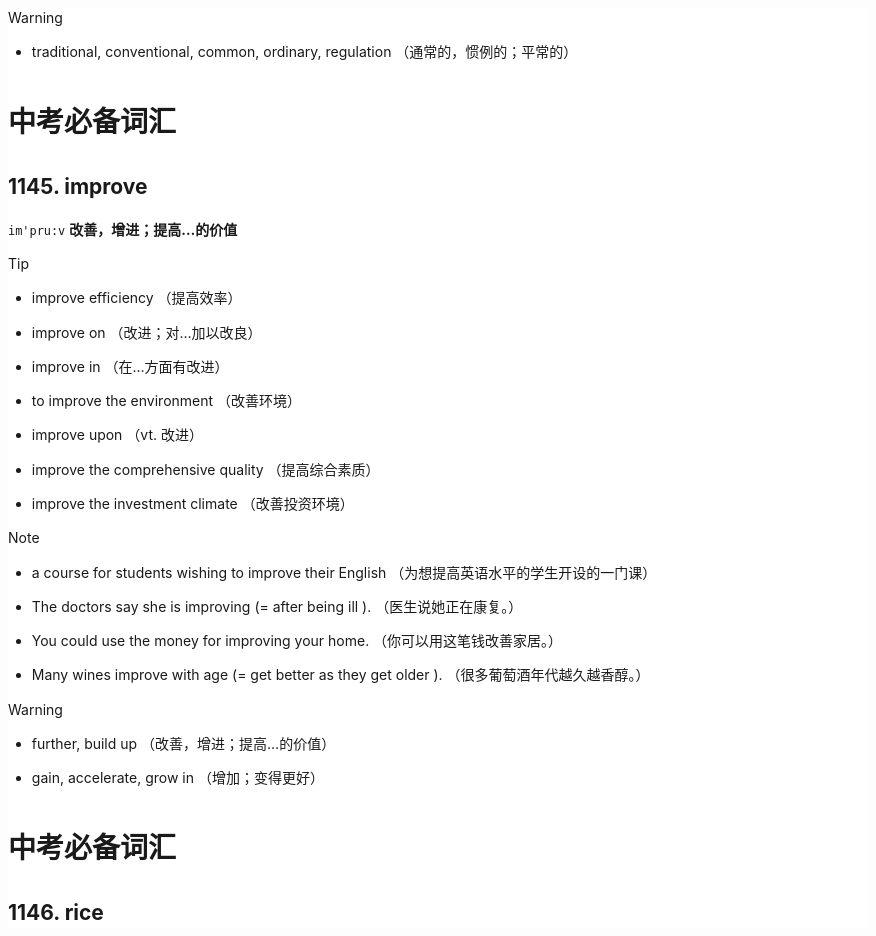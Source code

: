 > [!WARNING]
>
> - traditional, conventional, common, ordinary, regulation （通常的，惯例的；平常的）
>

# 中考必备词汇

## 1145. improve

`im'pru:v`  **改善，增进；提高…的价值**

> [!TIP]
>
> - improve efficiency （提高效率）
>
> - improve on （改进；对…加以改良）
>
> - improve in （在…方面有改进）
>
> - to improve the environment （改善环境）
>
> - improve upon （vt. 改进）
>
> - improve the comprehensive quality （提高综合素质）
>
> - improve the investment climate （改善投资环境）
>

> [!NOTE]
>
> - a course for students wishing to improve their English （为想提高英语水平的学生开设的一门课）
>
> - The doctors say she is improving (= after being ill ). （医生说她正在康复。）
>
> - You could use the money for improving your home. （你可以用这笔钱改善家居。）
>
> - Many wines improve with age (= get better as they get older ). （很多葡萄酒年代越久越香醇。）
>

> [!WARNING]
>
> - further, build up （改善，增进；提高…的价值）
>
> - gain, accelerate, grow in （增加；变得更好）
>

# 中考必备词汇

## 1146. rice
